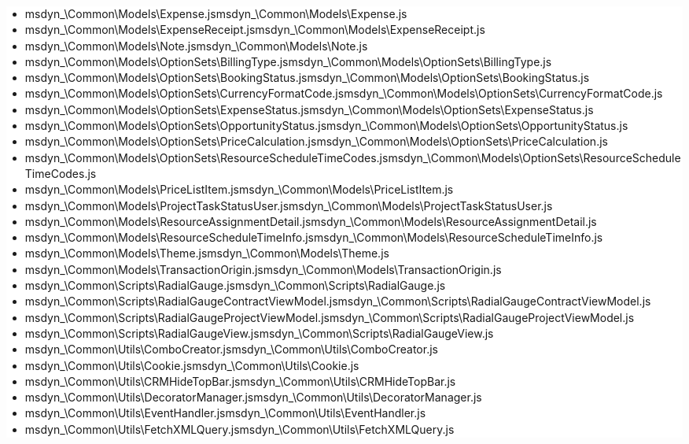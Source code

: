 - <span data-ttu-id="0bd7d-393">msdyn\_\\Common\\Models\\Expense.js</span><span class="sxs-lookup"><span data-stu-id="0bd7d-393">msdyn\_\\Common\\Models\\Expense.js</span></span>
- <span data-ttu-id="0bd7d-394">msdyn\_\\Common\\Models\\ExpenseReceipt.js</span><span class="sxs-lookup"><span data-stu-id="0bd7d-394">msdyn\_\\Common\\Models\\ExpenseReceipt.js</span></span>
- <span data-ttu-id="0bd7d-395">msdyn\_\\Common\\Models\\Note.js</span><span class="sxs-lookup"><span data-stu-id="0bd7d-395">msdyn\_\\Common\\Models\\Note.js</span></span>
- <span data-ttu-id="0bd7d-396">msdyn\_\\Common\\Models\\OptionSets\\BillingType.js</span><span class="sxs-lookup"><span data-stu-id="0bd7d-396">msdyn\_\\Common\\Models\\OptionSets\\BillingType.js</span></span>
- <span data-ttu-id="0bd7d-397">msdyn\_\\Common\\Models\\OptionSets\\BookingStatus.js</span><span class="sxs-lookup"><span data-stu-id="0bd7d-397">msdyn\_\\Common\\Models\\OptionSets\\BookingStatus.js</span></span>
- <span data-ttu-id="0bd7d-398">msdyn\_\\Common\\Models\\OptionSets\\CurrencyFormatCode.js</span><span class="sxs-lookup"><span data-stu-id="0bd7d-398">msdyn\_\\Common\\Models\\OptionSets\\CurrencyFormatCode.js</span></span>
- <span data-ttu-id="0bd7d-399">msdyn\_\\Common\\Models\\OptionSets\\ExpenseStatus.js</span><span class="sxs-lookup"><span data-stu-id="0bd7d-399">msdyn\_\\Common\\Models\\OptionSets\\ExpenseStatus.js</span></span>
- <span data-ttu-id="0bd7d-400">msdyn\_\\Common\\Models\\OptionSets\\OpportunityStatus.js</span><span class="sxs-lookup"><span data-stu-id="0bd7d-400">msdyn\_\\Common\\Models\\OptionSets\\OpportunityStatus.js</span></span>
- <span data-ttu-id="0bd7d-401">msdyn\_\\Common\\Models\\OptionSets\\PriceCalculation.js</span><span class="sxs-lookup"><span data-stu-id="0bd7d-401">msdyn\_\\Common\\Models\\OptionSets\\PriceCalculation.js</span></span>
- <span data-ttu-id="0bd7d-402">msdyn\_\\Common\\Models\\OptionSets\\ResourceScheduleTimeCodes.js</span><span class="sxs-lookup"><span data-stu-id="0bd7d-402">msdyn\_\\Common\\Models\\OptionSets\\ResourceScheduleTimeCodes.js</span></span>
- <span data-ttu-id="0bd7d-403">msdyn\_\\Common\\Models\\PriceListItem.js</span><span class="sxs-lookup"><span data-stu-id="0bd7d-403">msdyn\_\\Common\\Models\\PriceListItem.js</span></span>
- <span data-ttu-id="0bd7d-404">msdyn\_\\Common\\Models\\ProjectTaskStatusUser.js</span><span class="sxs-lookup"><span data-stu-id="0bd7d-404">msdyn\_\\Common\\Models\\ProjectTaskStatusUser.js</span></span>
- <span data-ttu-id="0bd7d-405">msdyn\_\\Common\\Models\\ResourceAssignmentDetail.js</span><span class="sxs-lookup"><span data-stu-id="0bd7d-405">msdyn\_\\Common\\Models\\ResourceAssignmentDetail.js</span></span>
- <span data-ttu-id="0bd7d-406">msdyn\_\\Common\\Models\\ResourceScheduleTimeInfo.js</span><span class="sxs-lookup"><span data-stu-id="0bd7d-406">msdyn\_\\Common\\Models\\ResourceScheduleTimeInfo.js</span></span>
- <span data-ttu-id="0bd7d-407">msdyn\_\\Common\\Models\\Theme.js</span><span class="sxs-lookup"><span data-stu-id="0bd7d-407">msdyn\_\\Common\\Models\\Theme.js</span></span>
- <span data-ttu-id="0bd7d-408">msdyn\_\\Common\\Models\\TransactionOrigin.js</span><span class="sxs-lookup"><span data-stu-id="0bd7d-408">msdyn\_\\Common\\Models\\TransactionOrigin.js</span></span>
- <span data-ttu-id="0bd7d-409">msdyn\_\\Common\\Scripts\\RadialGauge.js</span><span class="sxs-lookup"><span data-stu-id="0bd7d-409">msdyn\_\\Common\\Scripts\\RadialGauge.js</span></span>
- <span data-ttu-id="0bd7d-410">msdyn\_\\Common\\Scripts\\RadialGaugeContractViewModel.js</span><span class="sxs-lookup"><span data-stu-id="0bd7d-410">msdyn\_\\Common\\Scripts\\RadialGaugeContractViewModel.js</span></span>
- <span data-ttu-id="0bd7d-411">msdyn\_\\Common\\Scripts\\RadialGaugeProjectViewModel.js</span><span class="sxs-lookup"><span data-stu-id="0bd7d-411">msdyn\_\\Common\\Scripts\\RadialGaugeProjectViewModel.js</span></span>
- <span data-ttu-id="0bd7d-412">msdyn\_\\Common\\Scripts\\RadialGaugeView.js</span><span class="sxs-lookup"><span data-stu-id="0bd7d-412">msdyn\_\\Common\\Scripts\\RadialGaugeView.js</span></span>
- <span data-ttu-id="0bd7d-413">msdyn\_\\Common\\Utils\\ComboCreator.js</span><span class="sxs-lookup"><span data-stu-id="0bd7d-413">msdyn\_\\Common\\Utils\\ComboCreator.js</span></span>
- <span data-ttu-id="0bd7d-414">msdyn\_\\Common\\Utils\\Cookie.js</span><span class="sxs-lookup"><span data-stu-id="0bd7d-414">msdyn\_\\Common\\Utils\\Cookie.js</span></span>
- <span data-ttu-id="0bd7d-415">msdyn\_\\Common\\Utils\\CRMHideTopBar.js</span><span class="sxs-lookup"><span data-stu-id="0bd7d-415">msdyn\_\\Common\\Utils\\CRMHideTopBar.js</span></span>
- <span data-ttu-id="0bd7d-416">msdyn\_\\Common\\Utils\\DecoratorManager.js</span><span class="sxs-lookup"><span data-stu-id="0bd7d-416">msdyn\_\\Common\\Utils\\DecoratorManager.js</span></span>
- <span data-ttu-id="0bd7d-417">msdyn\_\\Common\\Utils\\EventHandler.js</span><span class="sxs-lookup"><span data-stu-id="0bd7d-417">msdyn\_\\Common\\Utils\\EventHandler.js</span></span>
- <span data-ttu-id="0bd7d-418">msdyn\_\\Common\\Utils\\FetchXMLQuery.js</span><span class="sxs-lookup"><span data-stu-id="0bd7d-418">msdyn\_\\Common\\Utils\\FetchXMLQuery.js</span></span>